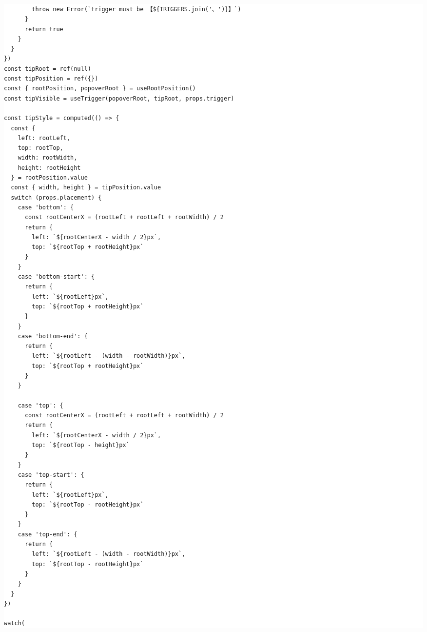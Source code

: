 ```vue
        throw new Error(`trigger must be 【${TRIGGERS.join('、')}】`)
      }
      return true
    }
  }
})
const tipRoot = ref(null)
const tipPosition = ref({})
const { rootPosition, popoverRoot } = useRootPosition()
const tipVisible = useTrigger(popoverRoot, tipRoot, props.trigger)

const tipStyle = computed(() => {
  const {
    left: rootLeft,
    top: rootTop,
    width: rootWidth,
    height: rootHeight
  } = rootPosition.value
  const { width, height } = tipPosition.value
  switch (props.placement) {
    case 'bottom': {
      const rootCenterX = (rootLeft + rootLeft + rootWidth) / 2
      return {
        left: `${rootCenterX - width / 2}px`,
        top: `${rootTop + rootHeight}px`
      }
    }
    case 'bottom-start': {
      return {
        left: `${rootLeft}px`,
        top: `${rootTop + rootHeight}px`
      }
    }
    case 'bottom-end': {
      return {
        left: `${rootLeft - (width - rootWidth)}px`,
        top: `${rootTop + rootHeight}px`
      }
    }

    case 'top': {
      const rootCenterX = (rootLeft + rootLeft + rootWidth) / 2
      return {
        left: `${rootCenterX - width / 2}px`,
        top: `${rootTop - height}px`
      }
    }
    case 'top-start': {
      return {
        left: `${rootLeft}px`,
        top: `${rootTop - rootHeight}px`
      }
    }
    case 'top-end': {
      return {
        left: `${rootLeft - (width - rootWidth)}px`,
        top: `${rootTop - rootHeight}px`
      }
    }
  }
})

watch(
```